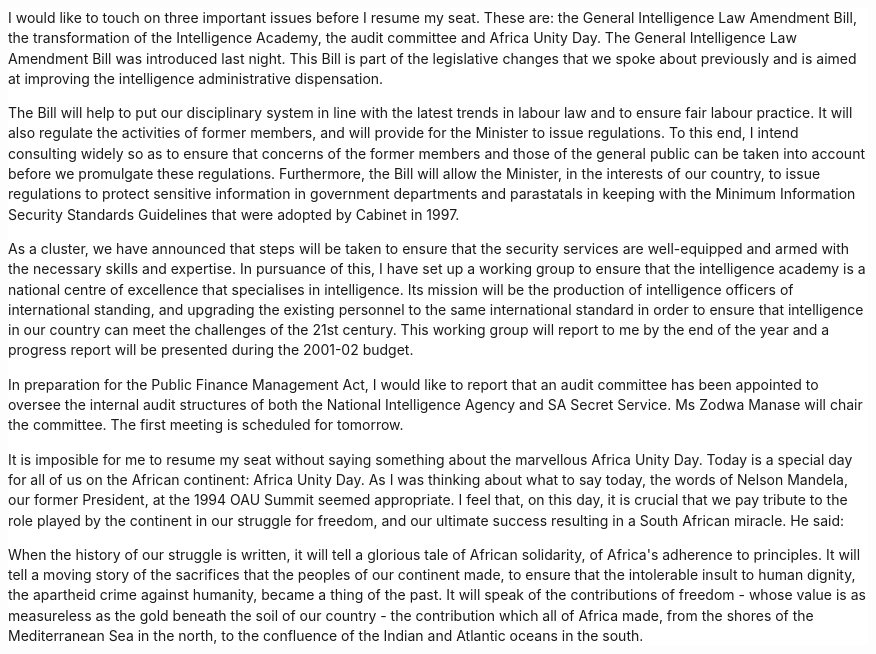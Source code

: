 I would like to touch on three important issues before I resume my seat.
These are: the General Intelligence Law Amendment Bill, the transformation
of the Intelligence Academy, the audit committee and Africa Unity Day. The
General Intelligence Law Amendment Bill was introduced last night. This
Bill is part of the legislative changes that we spoke about previously and
is aimed at improving the intelligence administrative dispensation.

The Bill will help to put our disciplinary system in line with the latest
trends in labour law and to ensure fair labour practice. It will also
regulate the activities of former members, and will provide for the
Minister to issue regulations. To this end, I intend consulting widely so
as to ensure that concerns of the former members and those of the general
public can be taken into account before we promulgate these regulations.
Furthermore, the Bill will allow the Minister, in the interests of our
country, to issue regulations to protect sensitive information in
government departments and parastatals in keeping with the Minimum
Information Security Standards Guidelines that were adopted by Cabinet in
1997.

As a cluster, we have announced that steps will be taken to ensure that the
security services are well-equipped and armed with the necessary skills and
expertise. In pursuance of this, I have set up a working group to ensure
that the intelligence academy is a national centre of excellence that
specialises in intelligence. Its mission will be the production of
intelligence officers of international standing, and upgrading the existing
personnel to the same international standard in order to ensure that
intelligence in our country can meet the challenges of the 21st century.
This working group will report to me by the end of the year and a progress
report will be presented during the 2001-02 budget.

In preparation for the Public Finance Management Act, I would like to
report that an audit committee has been appointed to oversee the internal
audit structures of both the National Intelligence Agency and SA Secret
Service. Ms Zodwa Manase will chair the committee. The first meeting is
scheduled for tomorrow.

It is imposible for me to resume my seat without saying something about the
marvellous Africa Unity Day. Today is a special day for all of us on the
African continent: Africa Unity Day. As I was thinking about what to say
today, the words of Nelson Mandela, our former President, at the 1994 OAU
Summit seemed appropriate. I feel that, on this day, it is crucial that we
pay tribute to the role played by the continent in our struggle for
freedom, and our ultimate success resulting in a South African miracle. He
said:


  When the history of our struggle is written, it will tell a glorious tale
  of African solidarity, of Africa's adherence to principles. It will tell
  a moving story of the sacrifices that the peoples of our continent made,
  to ensure that the intolerable insult to human dignity, the apartheid
  crime against humanity, became a thing of the past. It will speak of the
  contributions of freedom - whose value is as measureless as the gold
  beneath the soil of our country - the contribution which all of Africa
  made, from the shores of the Mediterranean Sea in the north, to the
  confluence of the Indian and Atlantic oceans in the south.
